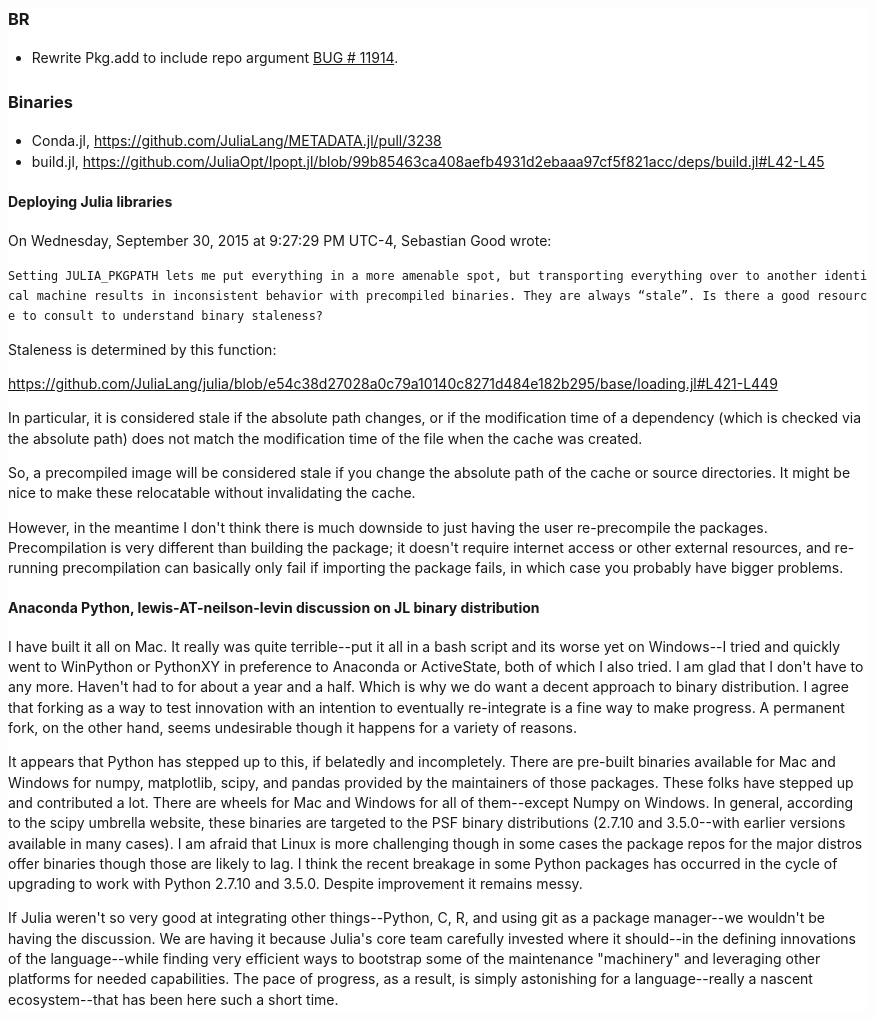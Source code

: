 ### BR
+ Rewrite Pkg.add to include repo argument [BUG # 11914](https://github.com/JuliaLang/julia/issues/11914).

### Binaries
+ Conda.jl, https://github.com/JuliaLang/METADATA.jl/pull/3238
+ build.jl, https://github.com/JuliaOpt/Ipopt.jl/blob/99b85463ca408aefb4931d2ebaaa97cf5f821acc/deps/build.jl#L42-L45

#### Deploying Julia libraries
On Wednesday, September 30, 2015 at 9:27:29 PM UTC-4, Sebastian Good wrote:

    Setting JULIA_PKGPATH lets me put everything in a more amenable spot, but transporting everything over to another identical machine results in inconsistent behavior with precompiled binaries. They are always “stale”. Is there a good resource to consult to understand binary staleness?

Staleness is determined by this function:

https://github.com/JuliaLang/julia/blob/e54c38d27028a0c79a10140c8271d484e182b295/base/loading.jl#L421-L449

In particular, it is considered stale if the absolute path changes, or if the modification time of a dependency (which is checked via the absolute path) does not match the modification time of the file when the cache was created.

So, a precompiled image will be considered stale if you change the absolute path of the cache or source directories.   It might be nice to make these relocatable without invalidating the cache.

However, in the meantime I don't think there is much downside to just having the user re-precompile the packages.  Precompilation is very different than building the package; it doesn't require internet access or other external resources, and re-running precompilation can basically only fail if importing the package fails, in which case you probably have bigger problems.

#### Anaconda Python, lewis-AT-neilson-levin discussion on JL binary distribution
I have built it all on Mac.  It really was quite terrible--put it all in a bash script and its worse yet on Windows--I tried and quickly went to WinPython or PythonXY in preference to Anaconda or ActiveState, both of which I also tried. I am glad that I don't have to any more. Haven't had to for about a year and a half.  Which is why we do want a decent approach to binary distribution. I agree that forking as a way to test innovation with an intention to eventually re-integrate is a fine way to make progress.  A permanent fork, on the other hand, seems undesirable though it happens for a variety of reasons.  

It appears that Python has stepped up to this, if belatedly and incompletely.  There are pre-built binaries available for Mac and Windows for numpy, matplotlib, scipy, and pandas provided by the maintainers of those packages.  These folks have stepped up and contributed a lot.  There are wheels for Mac and Windows for all of them--except Numpy on Windows.  In general, according to the scipy umbrella website, these binaries are targeted to the PSF binary distributions (2.7.10 and 3.5.0--with earlier versions available in many cases).  I am afraid that Linux is more challenging though in some cases the package repos for the major distros offer binaries though those are likely to lag. I think the recent breakage in some Python packages has occurred in the cycle of upgrading to work with Python 2.7.10 and 3.5.0.  Despite improvement it remains messy.

If Julia weren't so very good at integrating other things--Python, C, R, and using git as a package manager--we wouldn't be having the discussion.  We are having it because Julia's core team carefully invested where it should--in the defining innovations of the language--while finding very efficient ways to bootstrap some of the maintenance "machinery" and leveraging other platforms for needed capabilities.  The pace of progress, as a result, is simply astonishing for a language--really a nascent ecosystem--that has been here such a short time.
